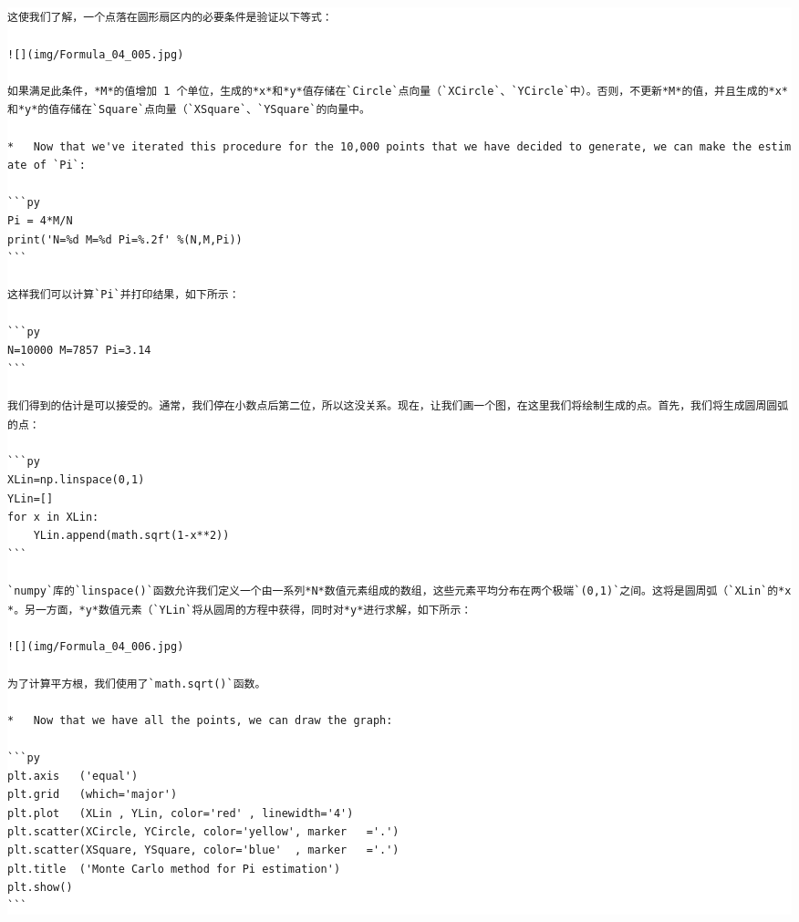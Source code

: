     这使我们了解，一个点落在圆形扇区内的必要条件是验证以下等式：

    ![](img/Formula_04_005.jpg)

    如果满足此条件，*M*的值增加 1 个单位，生成的*x*和*y*值存储在`Circle`点向量（`XCircle`、`YCircle`中）。否则，不更新*M*的值，并且生成的*x*和*y*的值存储在`Square`点向量（`XSquare`、`YSquare`的向量中。

    *   Now that we've iterated this procedure for the 10,000 points that we have decided to generate, we can make the estimate of `Pi`:

    ```py
    Pi = 4*M/N
    print('N=%d M=%d Pi=%.2f' %(N,M,Pi))
    ```

    这样我们可以计算`Pi`并打印结果，如下所示：

    ```py
    N=10000 M=7857 Pi=3.14
    ```

    我们得到的估计是可以接受的。通常，我们停在小数点后第二位，所以这没关系。现在，让我们画一个图，在这里我们将绘制生成的点。首先，我们将生成圆周圆弧的点：

    ```py
    XLin=np.linspace(0,1)
    YLin=[]
    for x in XLin:
        YLin.append(math.sqrt(1-x**2))
    ```

    `numpy`库的`linspace()`函数允许我们定义一个由一系列*N*数值元素组成的数组，这些元素平均分布在两个极端`(0,1)`之间。这将是圆周弧（`XLin`的*x*。另一方面，*y*数值元素（`YLin`将从圆周的方程中获得，同时对*y*进行求解，如下所示：

    ![](img/Formula_04_006.jpg)

    为了计算平方根，我们使用了`math.sqrt()`函数。

    *   Now that we have all the points, we can draw the graph:

    ```py
    plt.axis   ('equal')                             
    plt.grid   (which='major')                        
    plt.plot   (XLin , YLin, color='red' , linewidth='4') 
    plt.scatter(XCircle, YCircle, color='yellow', marker   ='.') 
    plt.scatter(XSquare, YSquare, color='blue'  , marker   ='.') 
    plt.title  ('Monte Carlo method for Pi estimation')
    plt.show()
    ```
